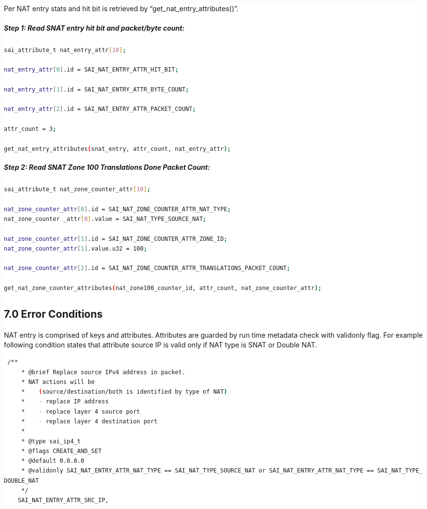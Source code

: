 Per NAT entry stats and hit bit is retrieved by “get_nat_entry_attributes()”.
##### Step 1: Read SNAT entry hit bit and packet/byte count:
```sh
sai_attribute_t nat_entry_attr[10];

nat_entry_attr[0].id = SAI_NAT_ENTRY_ATTR_HIT_BIT;

nat_entry_attr[1].id = SAI_NAT_ENTRY_ATTR_BYTE_COUNT;

nat_entry_attr[2].id = SAI_NAT_ENTRY_ATTR_PACKET_COUNT;

attr_count = 3;

get_nat_entry_attributes(snat_entry, attr_count, nat_entry_attr);
```

##### Step 2: Read SNAT Zone 100 Translations Done Packet Count:
```sh
sai_attribute_t nat_zone_counter_attr[10];

nat_zone_counter_attr[0].id = SAI_NAT_ZONE_COUNTER_ATTR_NAT_TYPE;
nat_zone_counter _attr[0].value = SAI_NAT_TYPE_SOURCE_NAT;

nat_zone_counter_attr[1].id = SAI_NAT_ZONE_COUNTER_ATTR_ZONE_ID;
nat_zone_counter_attr[1].value.u32 = 100;

nat_zone_counter_attr[2].id = SAI_NAT_ZONE_COUNTER_ATTR_TRANSLATIONS_PACKET_COUNT;

get_nat_zone_counter_attributes(nat_zone100_counter_id, attr_count, nat_zone_counter_attr);
```

## 7.0 Error Conditions
NAT entry is comprised of keys and attributes. Attributes are guarded by run time metadata check with validonly flag. For example following condition states that attribute source IP is valid only if NAT type is SNAT or Double NAT.

```sh
 /**
     * @brief Replace source IPv4 address in packet.
     * NAT actions will be
     *    (source/destination/both is identified by type of NAT)
     *    - replace IP address
     *    - replace layer 4 source port
     *    - replace layer 4 destination port
     *
     * @type sai_ip4_t
     * @flags CREATE_AND_SET
     * @default 0.0.0.0
     * @validonly SAI_NAT_ENTRY_ATTR_NAT_TYPE == SAI_NAT_TYPE_SOURCE_NAT or SAI_NAT_ENTRY_ATTR_NAT_TYPE == SAI_NAT_TYPE_DOUBLE_NAT
     */
    SAI_NAT_ENTRY_ATTR_SRC_IP,
```
